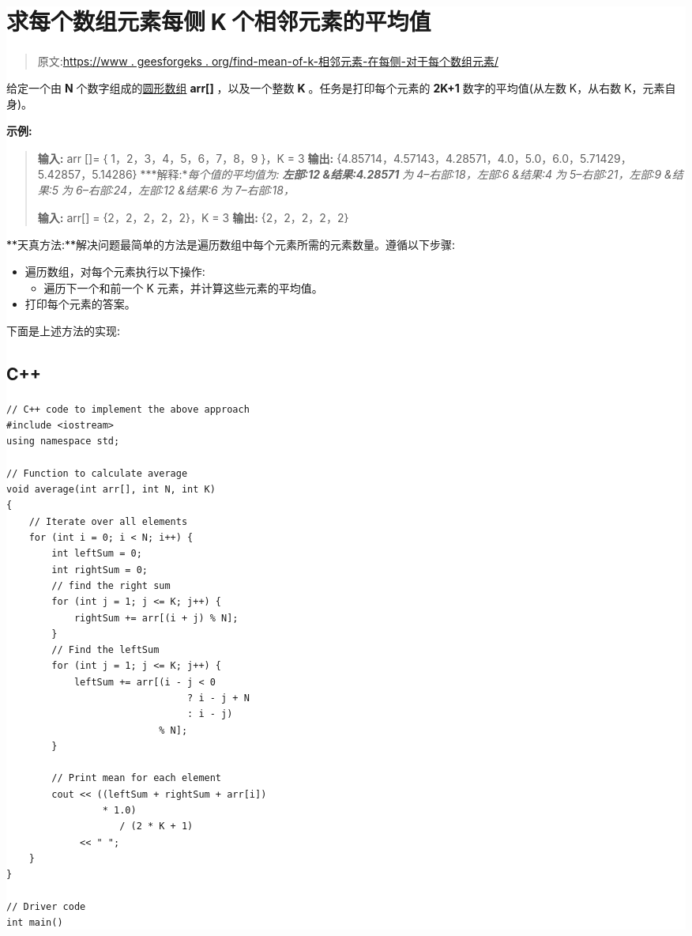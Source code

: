 # 求每个数组元素每侧 K 个相邻元素的平均值

> 原文:[https://www . geesforgeks . org/find-mean-of-k-相邻元素-在每侧-对于每个数组元素/](https://www.geeksforgeeks.org/find-mean-of-k-adjacent-elements-on-each-sides-for-each-array-element/)

给定一个由 **N** 个数字组成的[圆形数组](https://www.geeksforgeeks.org/circular-array/?ref=gcse) **arr[]** ，以及一个整数 **K** 。任务是打印每个元素的 **2K+1** 数字的平均值(从左数 K，从右数 K，元素自身)。

**示例:**

> **输入:** arr []= { 1，2，3，4，5，6，7，8，9 }，K = 3
> **输出:** {4.85714，4.57143，4.28571，4.0，5.0，6.0，5.71429，5.42857，5.14286}
> ***解释:**每个值的平均值为: **左部:12 &结果:4.28571***
> *为 4–右部:18，左部:6 &结果:4*
> *为 5–右部:21，左部:9 &结果:5*
> *为 6–右部:24，左部:12 &结果:6*
> *为 7–右部:18，*
> 
> **输入:** arr[] = {2，2，2，2，2}，K = 3
> **输出:** {2，2，2，2，2}

**天真方法:**解决问题最简单的方法是遍历数组中每个元素所需的元素数量。遵循以下步骤:

*   遍历数组，对每个元素执行以下操作:
    *   遍历下一个和前一个 K 元素，并计算这些元素的平均值。
*   打印每个元素的答案。

下面是上述方法的实现:

## C++

```
// C++ code to implement the above approach
#include <iostream>
using namespace std;

// Function to calculate average
void average(int arr[], int N, int K)
{
    // Iterate over all elements
    for (int i = 0; i < N; i++) {
        int leftSum = 0;
        int rightSum = 0;
        // find the right sum
        for (int j = 1; j <= K; j++) {
            rightSum += arr[(i + j) % N];
        }
        // Find the leftSum
        for (int j = 1; j <= K; j++) {
            leftSum += arr[(i - j < 0
                                ? i - j + N
                                : i - j)
                           % N];
        }

        // Print mean for each element
        cout << ((leftSum + rightSum + arr[i])
                 * 1.0)
                    / (2 * K + 1)
             << " ";
    }
}

// Driver code
int main()
```